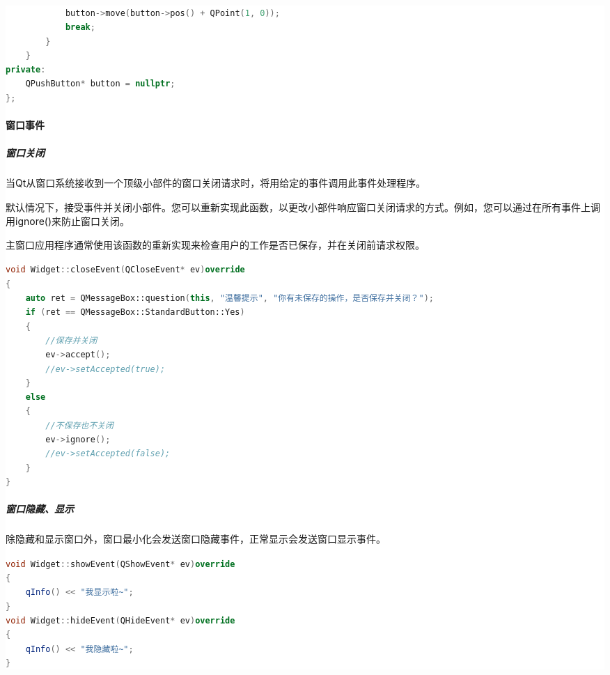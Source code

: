 ```cpp
            button->move(button->pos() + QPoint(1, 0));
            break;
        }
    }
private:
    QPushButton* button = nullptr;
};
```



#### 窗口事件

##### 窗口关闭

当Qt从窗口系统接收到一个顶级小部件的窗口关闭请求时，将用给定的事件调用此事件处理程序。

默认情况下，接受事件并关闭小部件。您可以重新实现此函数，以更改小部件响应窗口关闭请求的方式。例如，您可以通过在所有事件上调用ignore()来防止窗口关闭。

主窗口应用程序通常使用该函数的重新实现来检查用户的工作是否已保存，并在关闭前请求权限。

```CPP
void Widget::closeEvent(QCloseEvent* ev)override
{
    auto ret = QMessageBox::question(this, "温馨提示", "你有未保存的操作，是否保存并关闭？");
    if (ret == QMessageBox::StandardButton::Yes)
    {
        //保存并关闭
        ev->accept();
        //ev->setAccepted(true);
    }
    else
    {
        //不保存也不关闭
        ev->ignore();
        //ev->setAccepted(false);
    }
}
```

##### 窗口隐藏、显示

除隐藏和显示窗口外，窗口最小化会发送窗口隐藏事件，正常显示会发送窗口显示事件。

```cpp
void Widget::showEvent(QShowEvent* ev)override
{
    qInfo() << "我显示啦~";
}
void Widget::hideEvent(QHideEvent* ev)override
{
    qInfo() << "我隐藏啦~";
}

```
